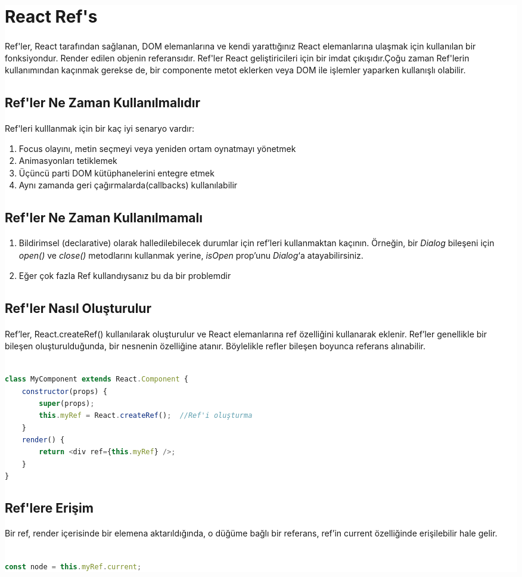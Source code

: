 # React Ref's

Ref'ler, React tarafından sağlanan, DOM elemanlarına ve kendi yarattığınız React elemanlarına ulaşmak için kullanılan bir fonksiyondur. Render edilen objenin referansıdır.
Ref'ler React geliştiricileri için bir imdat çıkışıdır.Çoğu zaman Ref'lerin kullanımından kaçınmak gerekse de, bir componente metot eklerken veya DOM ile işlemler yaparken kullanışlı olabilir.

## Ref'ler Ne Zaman Kullanılmalıdır 

Ref'leri kulllanmak için bir kaç iyi senaryo vardır:

1. Focus olayını, metin seçmeyi veya yeniden ortam oynatmayı yönetmek
2. Animasyonları tetiklemek
3. Üçüncü parti DOM kütüphanelerini entegre etmek
4. Aynı zamanda geri çağırmalarda(callbacks) kullanılabilir


## Ref'ler Ne Zaman Kullanılmamalı

1. Bildirimsel (declarative) olarak halledilebilecek durumlar için ref’leri kullanmaktan kaçının. Örneğin, bir *Dialog* bileşeni için *open()* ve *close()* metodlarını kullanmak yerine, *isOpen* prop’unu *Dialog*‘a atayabilirsiniz.

2. Eğer çok fazla Ref kullandıysanız bu da bir problemdir


## Ref'ler Nasıl Oluşturulur

Ref’ler, React.createRef() kullanılarak oluşturulur ve React elemanlarına ref özelliğini kullanarak eklenir. Ref’ler genellikle bir bileşen oluşturulduğunda, bir nesnenin özelliğine atanır. Böylelikle refler bileşen boyunca referans alınabilir.

```javascript

class MyComponent extends React.Component {
    constructor(props) {
        super(props);
        this.myRef = React.createRef();  //Ref'i oluşturma
    }
    render() {
        return <div ref={this.myRef} />;
    }
}

```

## Ref'lere Erişim

Bir ref, render içerisinde bir elemena aktarıldığında, o düğüme bağlı bir referans, ref’in current özelliğinde erişilebilir hale gelir.

```javascript

const node = this.myRef.current;

```
